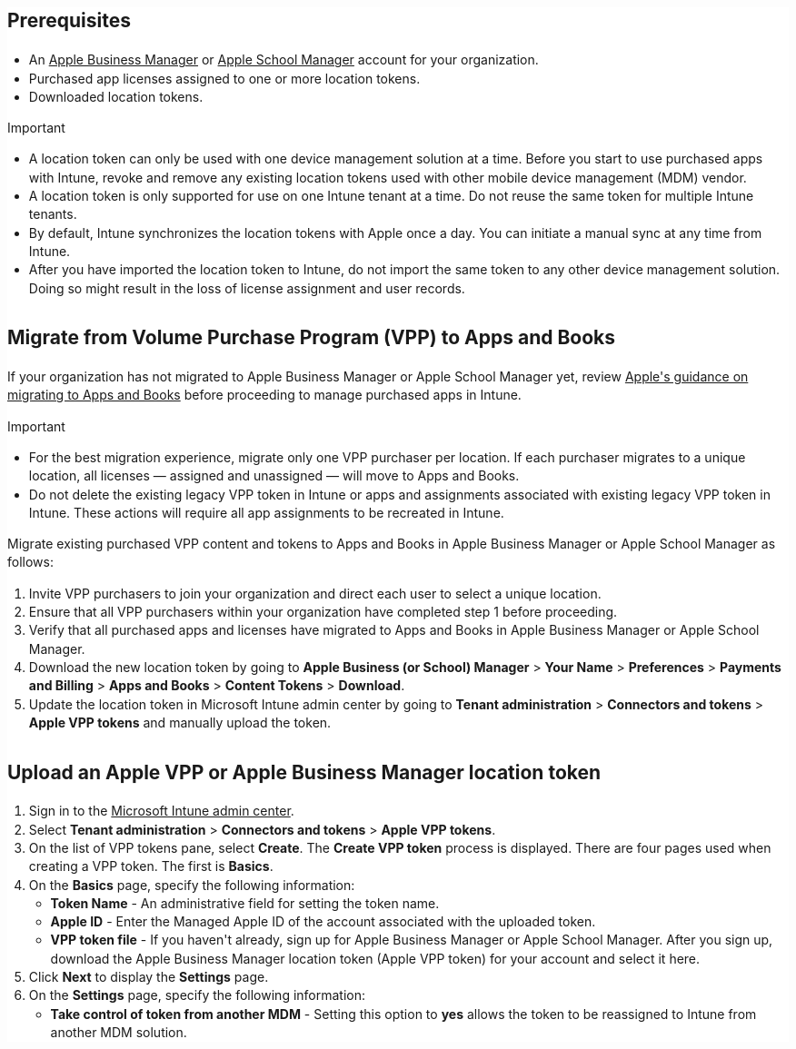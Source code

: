## Prerequisites
- An [Apple Business Manager](https://business.apple.com/) or [Apple School Manager](https://school.apple.com/) account for your organization. 
- Purchased app licenses assigned to one or more location tokens. 
- Downloaded location tokens. 

> [!IMPORTANT]
> - A location token can only be used with one device management solution at a time. Before you start to use purchased apps with Intune, revoke and remove any existing location tokens used with other mobile device management (MDM) vendor. 
> - A location token is only supported for use on one Intune tenant at a time. Do not reuse the same token for multiple Intune tenants.
> - By default, Intune synchronizes the location tokens with Apple once a day. You can initiate a manual sync at any time from Intune.
> - After you have imported the location token to Intune, do not import the same token to any other device management solution. Doing so might result in the loss of license assignment and user records.

## Migrate from Volume Purchase Program (VPP) to Apps and Books
If your organization has not migrated to Apple Business Manager or Apple School Manager yet, review [Apple's guidance on migrating to Apps and Books](https://support.apple.com/HT208257) before proceeding to manage purchased apps in Intune.

> [!IMPORTANT]
> - For the best migration experience, migrate only one VPP purchaser per location. If each purchaser migrates to a unique location, all licenses — assigned and unassigned — will move to Apps and Books.
> - Do not delete the existing legacy VPP token in Intune or apps and assignments associated with existing legacy VPP token in Intune. These actions will require all app assignments to be recreated in Intune.

Migrate existing purchased VPP content and tokens to Apps and Books in Apple Business Manager or Apple School Manager as follows:

1. Invite VPP purchasers to join your organization and direct each user to select a unique location. 
2. Ensure that all VPP purchasers within your organization have completed step 1 before proceeding.
3. Verify that all purchased apps and licenses have migrated to Apps and Books in Apple Business Manager or Apple School Manager.
4. Download the new location token by going to **Apple Business (or School) Manager** > **Your Name** > **Preferences** > **Payments and Billing** > **Apps and Books** > **Content Tokens** > **Download**.
5. Update the location token in Microsoft Intune admin center by going to **Tenant administration** > **Connectors and tokens** > **Apple VPP tokens** and manually upload the token.

## Upload an Apple VPP or Apple Business Manager location token

1. Sign in to the [Microsoft Intune admin center](https://go.microsoft.com/fwlink/?linkid=2109431).
2. Select **Tenant administration** > **Connectors and tokens** > **Apple VPP tokens**.
3. On the list of VPP tokens pane, select **Create**. The **Create VPP token** process is displayed. There are four pages used when creating a VPP token. The first is **Basics**.
4. On the **Basics** page, specify the following information:
   - **Token Name** - An administrative field for setting the token name.
   - **Apple ID** - Enter the Managed Apple ID of the account associated with the uploaded token.
   - **VPP token file** - If you haven't already, sign up for Apple Business Manager or Apple School Manager. After you sign up, download the Apple Business Manager location token (Apple VPP token) for your account and select it here.
5. Click **Next** to display the **Settings** page.
6. On the **Settings** page, specify the following information:
   - **Take control of token from another MDM** - Setting this option to **yes** allows the token to be reassigned to Intune from another MDM solution.